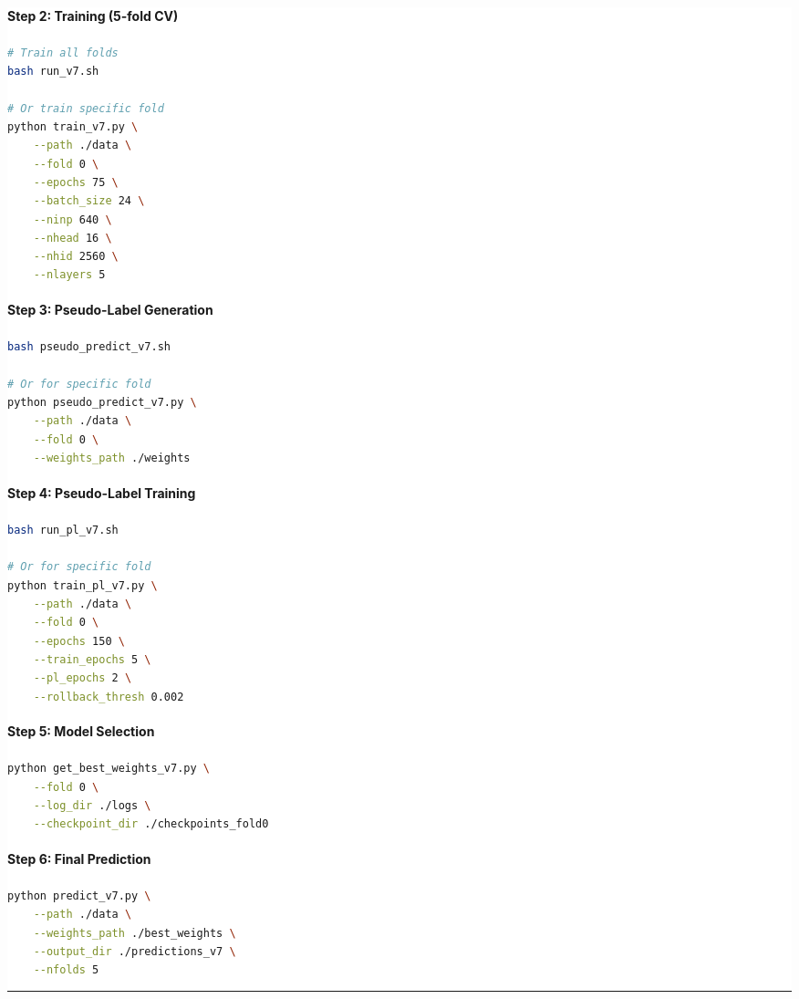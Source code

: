 #### **Step 2: Training (5-fold CV)**
```bash
# Train all folds
bash run_v7.sh

# Or train specific fold
python train_v7.py \
    --path ./data \
    --fold 0 \
    --epochs 75 \
    --batch_size 24 \
    --ninp 640 \
    --nhead 16 \
    --nhid 2560 \
    --nlayers 5
```

#### **Step 3: Pseudo-Label Generation**
```bash
bash pseudo_predict_v7.sh

# Or for specific fold
python pseudo_predict_v7.py \
    --path ./data \
    --fold 0 \
    --weights_path ./weights
```

#### **Step 4: Pseudo-Label Training**
```bash
bash run_pl_v7.sh

# Or for specific fold
python train_pl_v7.py \
    --path ./data \
    --fold 0 \
    --epochs 150 \
    --train_epochs 5 \
    --pl_epochs 2 \
    --rollback_thresh 0.002
```

#### **Step 5: Model Selection**
```bash
python get_best_weights_v7.py \
    --fold 0 \
    --log_dir ./logs \
    --checkpoint_dir ./checkpoints_fold0
```

#### **Step 6: Final Prediction**
```bash
python predict_v7.py \
    --path ./data \
    --weights_path ./best_weights \
    --output_dir ./predictions_v7 \
    --nfolds 5
```

---